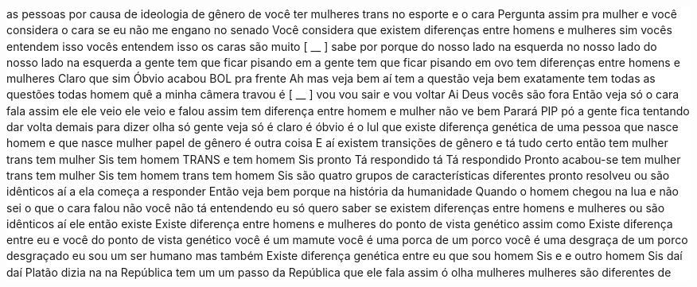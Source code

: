 as pessoas por causa de ideologia de
gênero de você ter mulheres trans no
esporte e o cara Pergunta assim pra
mulher
e você considera o cara se eu não me
engano no senado Você considera que
existem diferenças entre homens e
mulheres
sim vocês entendem isso vocês entendem
isso os caras são muito [ __ ] sabe por
porque do nosso lado na esquerda no
nosso lado do nosso lado na esquerda a
gente tem que ficar pisando em
a gente tem que ficar pisando em ovo tem
diferenças entre homens e mulheres Claro
que sim Óbvio acabou BOL pra frente
Ah mas veja bem aí tem a questão veja
bem exatamente tem todas as questões
todas
homem
quê a minha câmera
travou é [ __ ] vou vou sair e vou voltar
Ai Deus vocês são
fora Então veja só o cara fala
assim ele ele veio ele veio e falou
assim tem diferença entre homem e
mulher não ve bem Parará PIP pó a gente
fica tentando dar volta demais para
dizer olha só gente veja só é claro é
óbvio é o
lul que existe diferença genética de uma
pessoa que nasce homem e que nasce
mulher papel de gênero é outra coisa E
aí existem transições de gênero e tá
tudo certo então tem mulher trans tem
mulher Sis tem homem TRANS e tem homem
Sis pronto Tá
respondido tá Tá
respondido Pronto acabou-se
tem mulher trans tem mulher Sis tem
homem trans tem homem Sis são quatro
grupos de características
diferentes pronto
resolveu ou são idênticos aí a ela
começa a responder Então veja bem porque
na história da humanidade Quando o homem
chegou na lua e não sei o que o cara
falou não você não tá entendendo eu só
quero saber se existem diferenças entre
homens e mulheres ou são idênticos aí
ele então existe Existe diferença entre
homens e mulheres do ponto de vista
genético assim como Existe diferença
entre eu e você do ponto de vista
genético você é um
mamute você é uma porca de um porco você
é uma desgraça de um porco desgraçado eu
sou um ser humano mas também Existe
diferença genética entre eu que sou
homem Sis e e outro homem Sis daí
daí Platão dizia na na República tem um
um passo da República que ele fala assim
ó olha
mulheres mulheres são diferentes de